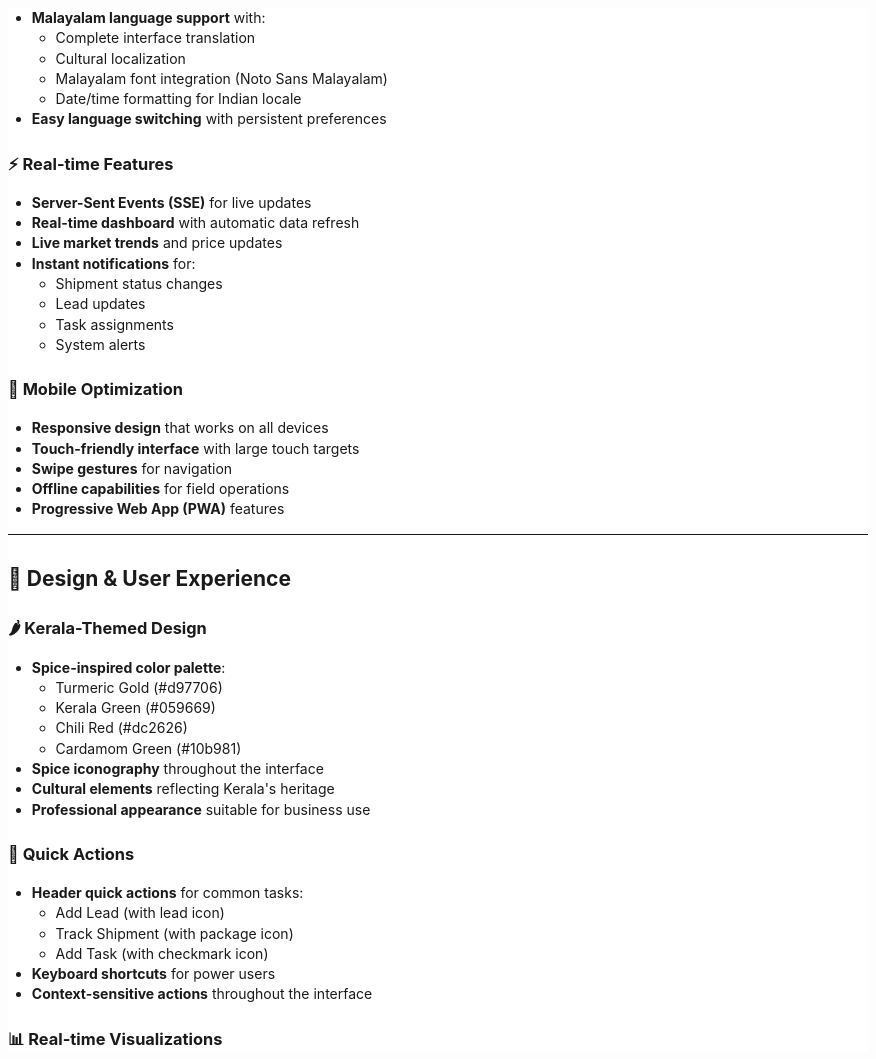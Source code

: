 - **Malayalam language support** with:
  - Complete interface translation
  - Cultural localization
  - Malayalam font integration (Noto Sans Malayalam)
  - Date/time formatting for Indian locale
- **Easy language switching** with persistent preferences

### ⚡ **Real-time Features**

- **Server-Sent Events (SSE)** for live updates
- **Real-time dashboard** with automatic data refresh
- **Live market trends** and price updates
- **Instant notifications** for:
  - Shipment status changes
  - Lead updates
  - Task assignments
  - System alerts

### 📱 **Mobile Optimization**

- **Responsive design** that works on all devices
- **Touch-friendly interface** with large touch targets
- **Swipe gestures** for navigation
- **Offline capabilities** for field operations
- **Progressive Web App (PWA)** features

---

## 🎨 **Design & User Experience**

### 🌶️ **Kerala-Themed Design**

- **Spice-inspired color palette**:
  - Turmeric Gold (#d97706)
  - Kerala Green (#059669)
  - Chili Red (#dc2626)
  - Cardamom Green (#10b981)
- **Spice iconography** throughout the interface
- **Cultural elements** reflecting Kerala's heritage
- **Professional appearance** suitable for business use

### 🎯 **Quick Actions**

- **Header quick actions** for common tasks:
  - Add Lead (with lead icon)
  - Track Shipment (with package icon)
  - Add Task (with checkmark icon)
- **Keyboard shortcuts** for power users
- **Context-sensitive actions** throughout the interface

### 📊 **Real-time Visualizations**
